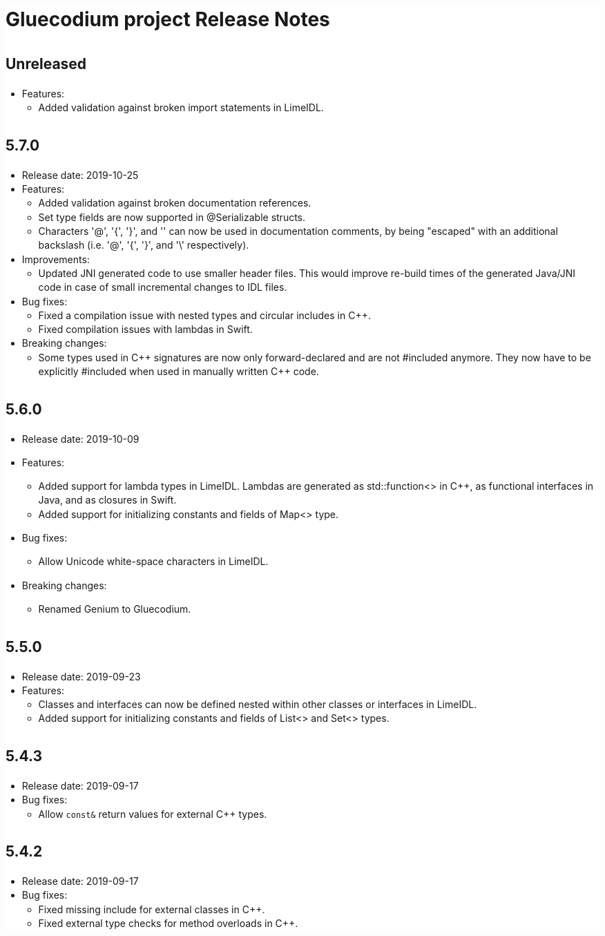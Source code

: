 # Gluecodium project Release Notes

## Unreleased
- Features:
  + Added validation against broken import statements in LimeIDL.

## 5.7.0
- Release date: 2019-10-25
- Features:
  + Added validation against broken documentation references.
  + Set type fields are now supported in @Serializable structs.
  + Characters '@', '{', '}', and '\' can now be used in documentation comments, by being "escaped"
    with an additional backslash (i.e. '\@', '\{', '\}', and '\\' respectively).
- Improvements:
  + Updated JNI generated code to use smaller header files. This would improve re-build times of
    the generated Java/JNI code in case of small incremental changes to IDL files.
- Bug fixes:
  + Fixed a compilation issue with nested types and circular includes in C++.
  + Fixed compilation issues with lambdas in Swift.
- Breaking changes:
  + Some types used in C++ signatures are now only forward-declared and are not #included anymore.
    They now have to be explicitly #included when used in manually written C++ code.

## 5.6.0
- Release date: 2019-10-09
- Features:
  + Added support for lambda types in LimeIDL. Lambdas are generated as std::function<> in C++, as
    functional interfaces in Java, and as closures in Swift.
  + Added support for initializing constants and fields of Map<> type.
- Bug fixes:
  + Allow Unicode white-space characters in LimeIDL.

- Breaking changes:
  + Renamed Genium to Gluecodium.

## 5.5.0
- Release date: 2019-09-23
- Features:
  + Classes and interfaces can now be defined nested within other classes or interfaces in LimeIDL.
  + Added support for initializing constants and fields of List<> and Set<> types.

## 5.4.3
- Release date: 2019-09-17
- Bug fixes:
  + Allow `const&` return values for external C++ types.

## 5.4.2
- Release date: 2019-09-17
- Bug fixes:
  + Fixed missing include for external classes in C++.
  + Fixed external type checks for method overloads in C++.
